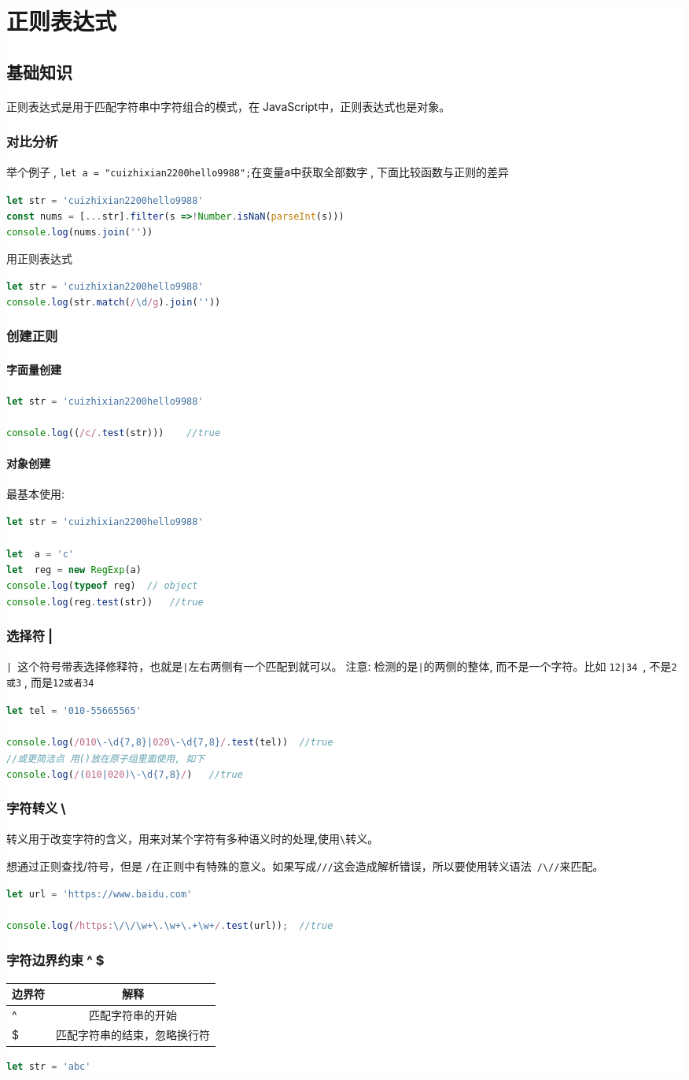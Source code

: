 # 正则表达式

## 基础知识
正则表达式是用于匹配字符串中字符组合的模式，在 JavaScript中，正则表达式也是对象。
### 对比分析
举个例子 , `let a = "cuizhixian2200hello9988";`在变量a中获取全部数字 , 下面比较函数与正则的差异
```js
let str = 'cuizhixian2200hello9988'
const nums = [...str].filter(s =>!Number.isNaN(parseInt(s)))
console.log(nums.join(''))
```
用正则表达式
```js
let str = 'cuizhixian2200hello9988'
console.log(str.match(/\d/g).join(''))
```
### 创建正则
#### 字面量创建
```js
let str = 'cuizhixian2200hello9988'

console.log((/c/.test(str)))    //true
```
#### 对象创建
最基本使用:
```js
let str = 'cuizhixian2200hello9988'

let  a = 'c'
let  reg = new RegExp(a)
console.log(typeof reg)  // object
console.log(reg.test(str))   //true
```
### 选择符 |
`| `这个符号带表选择修释符，也就是` | `左右两侧有一个匹配到就可以。
注意: 检测的是`|`的两侧的整体, 而不是一个字符。比如 `12|34 `, 不是`2或3` , 而是`12或者34`
```js
let tel = '010-55665565'

console.log(/010\-\d{7,8}|020\-\d{7,8}/.test(tel))  //true
//或更简洁点 用()放在原子组里面使用, 如下
console.log(/(010|020)\-\d{7,8}/)   //true 
```
### 字符转义 \
转义用于改变字符的含义，用来对某个字符有多种语义时的处理,使用`\`转义。

想通过正则查找/符号，但是 `/`在正则中有特殊的意义。如果写成`///`这会造成解析错误，所以要使用转义语法` /\//`来匹配。
```js
let url = 'https://www.baidu.com'

console.log(/https:\/\/\w+\.\w+\.+\w+/.test(url));  //true
```
### 字符边界约束 ^ $
|     边界符     |   解释        |
| ------------- |:-------------:| 
|        ^      | 匹配字符串的开始|
| $            | 匹配字符串的结束，忽略换行符    | 
```js
let str = 'abc'
```